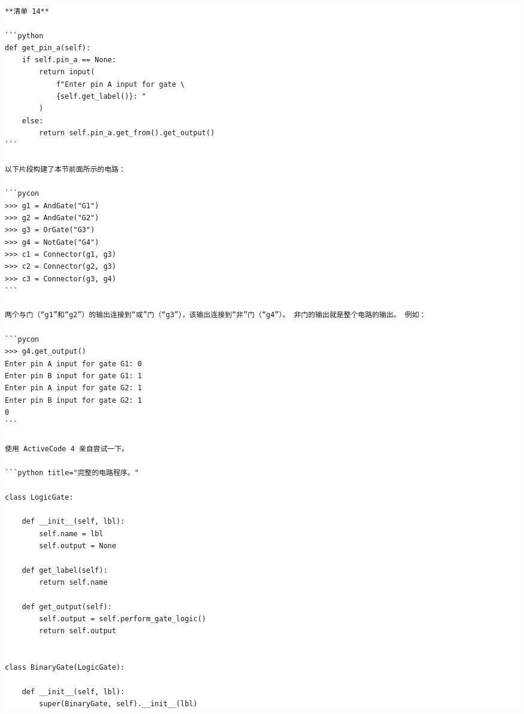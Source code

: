     **清单 14**
    
    ```python
    def get_pin_a(self):
        if self.pin_a == None:
            return input(
                f"Enter pin A input for gate \
                {self.get_label()}: "
            )
        else:
            return self.pin_a.get_from().get_output()
    ```
    
    以下片段构建了本节前面所示的电路：
    
    ```pycon
    >>> g1 = AndGate("G1")
    >>> g2 = AndGate("G2")
    >>> g3 = OrGate("G3")
    >>> g4 = NotGate("G4")
    >>> c1 = Connector(g1, g3)
    >>> c2 = Connector(g2, g3)
    >>> c3 = Connector(g3, g4)
    ```
    
    两个与门（“g1”和“g2”）的输出连接到“或”门（“g3”），该输出连接到“非”门（“g4”）。 非门的输出就是整个电路的输出。 例如：
    
    ```pycon
    >>> g4.get_output()
    Enter pin A input for gate G1: 0
    Enter pin B input for gate G1: 1
    Enter pin A input for gate G2: 1
    Enter pin B input for gate G2: 1
    0
    ```
    
    使用 ActiveCode 4 亲自尝试一下。
    
    ```python title="完整的电路程序。"
    
    class LogicGate:
    
        def __init__(self, lbl):
            self.name = lbl
            self.output = None
    
        def get_label(self):
            return self.name
    
        def get_output(self):
            self.output = self.perform_gate_logic()
            return self.output
    
    
    class BinaryGate(LogicGate):
    
        def __init__(self, lbl):
            super(BinaryGate, self).__init__(lbl)
    
